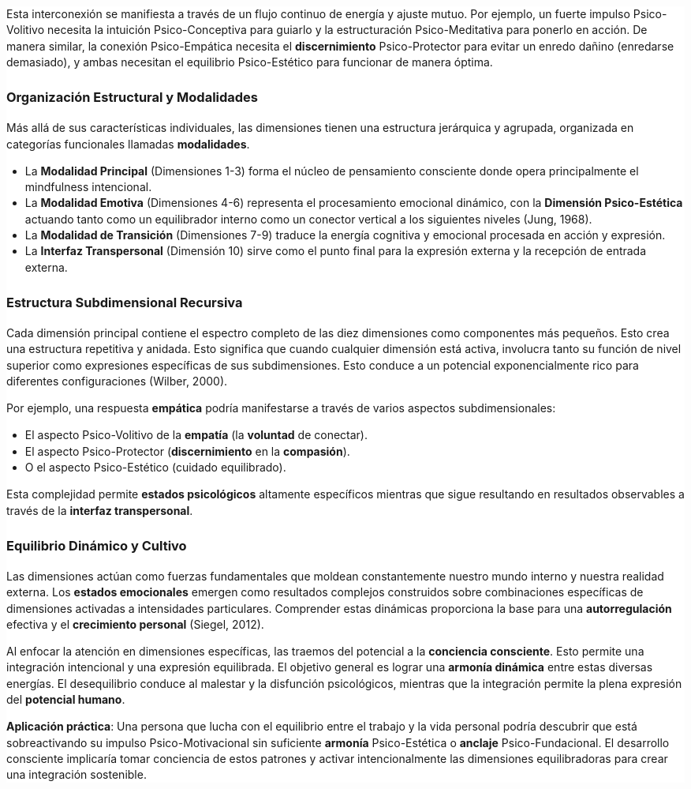 Esta interconexión se manifiesta a través de un flujo continuo de energía y ajuste mutuo. Por ejemplo, un fuerte impulso Psico-Volitivo necesita la intuición Psico-Conceptiva para guiarlo y la estructuración Psico-Meditativa para ponerlo en acción. De manera similar, la conexión Psico-Empática necesita el **discernimiento** Psico-Protector para evitar un enredo dañino (enredarse demasiado), y ambas necesitan el equilibrio Psico-Estético para funcionar de manera óptima.

### Organización Estructural y Modalidades
Más allá de sus características individuales, las dimensiones tienen una estructura jerárquica y agrupada, organizada en categorías funcionales llamadas **modalidades**.
*   La **Modalidad Principal** (Dimensiones 1-3) forma el núcleo de pensamiento consciente donde opera principalmente el mindfulness intencional.
*   La **Modalidad Emotiva** (Dimensiones 4-6) representa el procesamiento emocional dinámico, con la **Dimensión Psico-Estética** actuando tanto como un equilibrador interno como un conector vertical a los siguientes niveles (Jung, 1968).
*   La **Modalidad de Transición** (Dimensiones 7-9) traduce la energía cognitiva y emocional procesada en acción y expresión.
*   La **Interfaz Transpersonal** (Dimensión 10) sirve como el punto final para la expresión externa y la recepción de entrada externa.

### **Estructura Subdimensional Recursiva**
Cada dimensión principal contiene el espectro completo de las diez dimensiones como componentes más pequeños. Esto crea una estructura repetitiva y anidada. Esto significa que cuando cualquier dimensión está activa, involucra tanto su función de nivel superior como expresiones específicas de sus subdimensiones. Esto conduce a un potencial exponencialmente rico para diferentes configuraciones (Wilber, 2000).

Por ejemplo, una respuesta **empática** podría manifestarse a través de varios aspectos subdimensionales:
*   El aspecto Psico-Volitivo de la **empatía** (la **voluntad** de conectar).
*   El aspecto Psico-Protector (**discernimiento** en la **compasión**).
*   O el aspecto Psico-Estético (cuidado equilibrado).

Esta complejidad permite **estados psicológicos** altamente específicos mientras que sigue resultando en resultados observables a través de la **interfaz transpersonal**.

### **Equilibrio Dinámico** y Cultivo
Las dimensiones actúan como fuerzas fundamentales que moldean constantemente nuestro mundo interno y nuestra realidad externa. Los **estados emocionales** emergen como resultados complejos construidos sobre combinaciones específicas de dimensiones activadas a intensidades particulares. Comprender estas dinámicas proporciona la base para una **autorregulación** efectiva y el **crecimiento personal** (Siegel, 2012).

Al enfocar la atención en dimensiones específicas, las traemos del potencial a la **conciencia consciente**. Esto permite una integración intencional y una expresión equilibrada. El objetivo general es lograr una **armonía dinámica** entre estas diversas energías. El desequilibrio conduce al malestar y la disfunción psicológicos, mientras que la integración permite la plena expresión del **potencial humano**.

**Aplicación práctica**: Una persona que lucha con el equilibrio entre el trabajo y la vida personal podría descubrir que está sobreactivando su impulso Psico-Motivacional sin suficiente **armonía** Psico-Estética o **anclaje** Psico-Fundacional. El desarrollo consciente implicaría tomar conciencia de estos patrones y activar intencionalmente las dimensiones equilibradoras para crear una integración sostenible.
